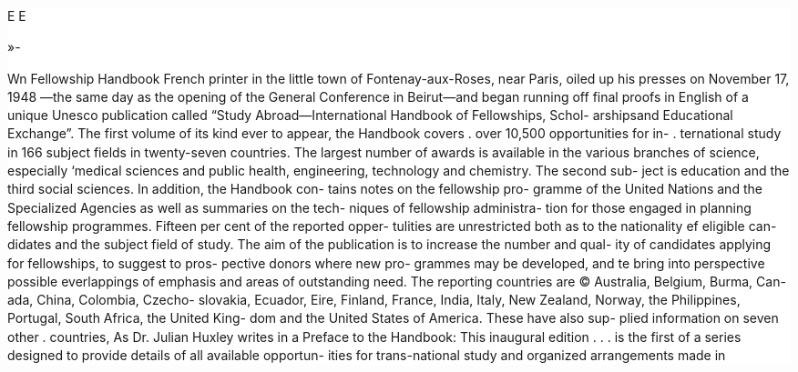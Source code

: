 E
E
 
»-
 
Wn Fellowship Handbook 
French printer in the little town of Fontenay-aux-Roses, near 
Paris, oiled up his presses on November 17, 1948 —the same day 
as the opening of the General Conference in Beirut—and began 
running off final proofs in English of a unique Unesco publication 
called “Study Abroad—International Handbook of Fellowships, Schol- 
arshipsand Educational Exchange”. 
The first volume of its kind ever to appear, the Handbook covers 
. over 10,500 opportunities for in- 
. ternational study in 166 subject 
fields in twenty-seven countries. 
The largest number of awards 
is available in the various 
branches of science, especially 
‘medical sciences and public 
health, engineering, technology 
and chemistry. The second sub- 
ject is education and the third 
social sciences. 
In addition, the Handbook con- 
tains notes on the fellowship pro- 
gramme of the United Nations 
and the Specialized Agencies as 
well as summaries on the tech- 
niques of fellowship administra- 
tion for those engaged in planning 
fellowship programmes. Fifteen 
per cent of the reported opper- 
tulities are unrestricted both as 
to the nationality ef eligible can- 
didates and the subject field of 
study. 
The aim of the publication is 
to increase the number and qual- 
ity of candidates applying for 
fellowships, to suggest to pros- 
pective donors where new pro- 
grammes may be developed, and 
te bring into perspective possible 
everlappings of emphasis and 
areas of outstanding need. 
The reporting countries are 
© Australia, Belgium, Burma, Can- 
ada, China, Colombia, Czecho- 
slovakia, Ecuador, Eire, Finland, 
France, India, Italy, New Zealand, 
Norway, the Philippines, Portugal, 
South Africa, the United King- 
dom and the United States of 
America. These have also sup- 
plied information on seven other 
. countries, 
As Dr. Julian Huxley writes in 
a Preface to the Handbook: This 
inaugural edition . . . is the first 
of a series designed to provide 
details of all available opportun- 
ities for trans-national study and 
organized arrangements made in 